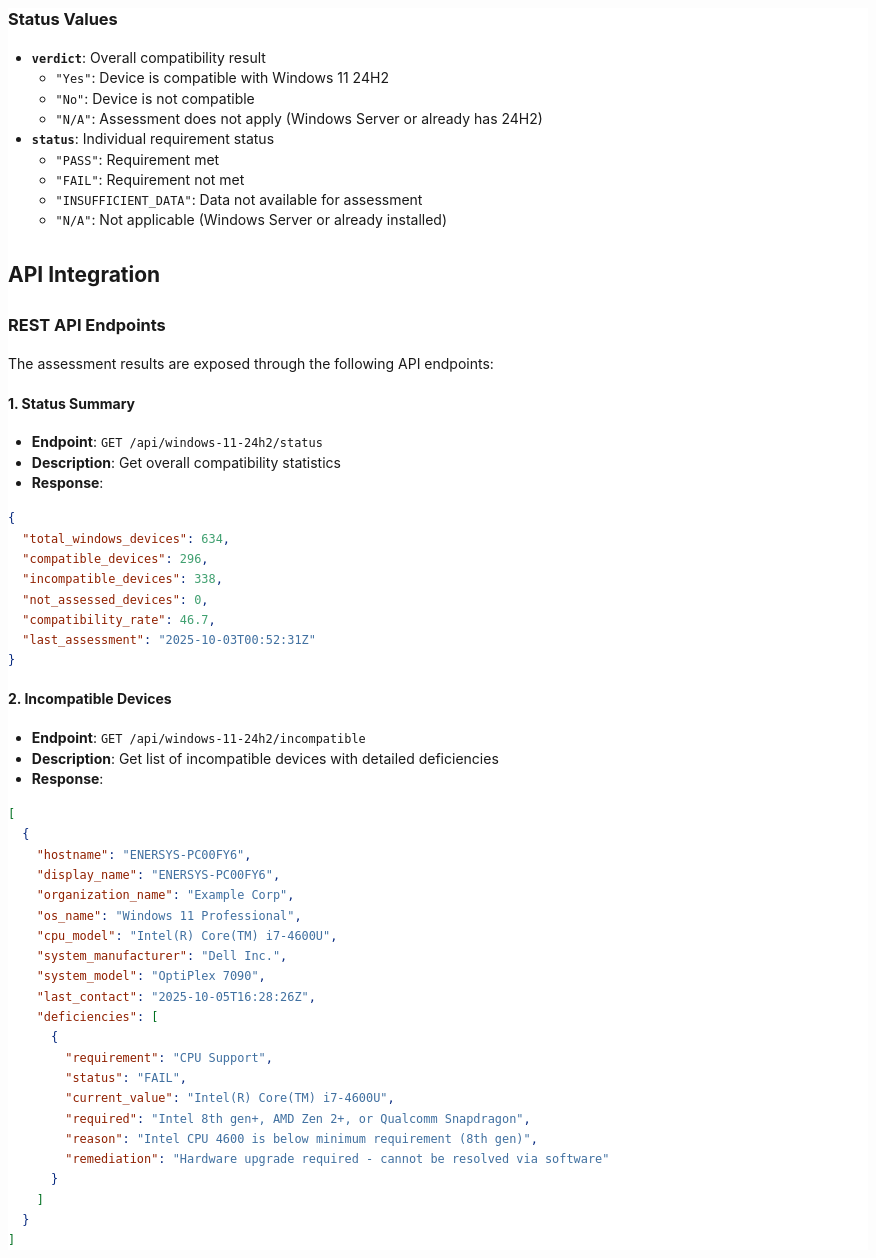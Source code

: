 ### Status Values

- **`verdict`**: Overall compatibility result
  - `"Yes"`: Device is compatible with Windows 11 24H2
  - `"No"`: Device is not compatible
  - `"N/A"`: Assessment does not apply (Windows Server or already has 24H2)
- **`status`**: Individual requirement status
  - `"PASS"`: Requirement met
  - `"FAIL"`: Requirement not met
  - `"INSUFFICIENT_DATA"`: Data not available for assessment
  - `"N/A"`: Not applicable (Windows Server or already installed)

## API Integration

### REST API Endpoints

The assessment results are exposed through the following API endpoints:

#### 1. Status Summary
- **Endpoint**: `GET /api/windows-11-24h2/status`
- **Description**: Get overall compatibility statistics
- **Response**:
```json
{
  "total_windows_devices": 634,
  "compatible_devices": 296,
  "incompatible_devices": 338,
  "not_assessed_devices": 0,
  "compatibility_rate": 46.7,
  "last_assessment": "2025-10-03T00:52:31Z"
}
```

#### 2. Incompatible Devices
- **Endpoint**: `GET /api/windows-11-24h2/incompatible`
- **Description**: Get list of incompatible devices with detailed deficiencies
- **Response**:
```json
[
  {
    "hostname": "ENERSYS-PC00FY6",
    "display_name": "ENERSYS-PC00FY6",
    "organization_name": "Example Corp",
    "os_name": "Windows 11 Professional",
    "cpu_model": "Intel(R) Core(TM) i7-4600U",
    "system_manufacturer": "Dell Inc.",
    "system_model": "OptiPlex 7090",
    "last_contact": "2025-10-05T16:28:26Z",
    "deficiencies": [
      {
        "requirement": "CPU Support",
        "status": "FAIL",
        "current_value": "Intel(R) Core(TM) i7-4600U",
        "required": "Intel 8th gen+, AMD Zen 2+, or Qualcomm Snapdragon",
        "reason": "Intel CPU 4600 is below minimum requirement (8th gen)",
        "remediation": "Hardware upgrade required - cannot be resolved via software"
      }
    ]
  }
]
```
